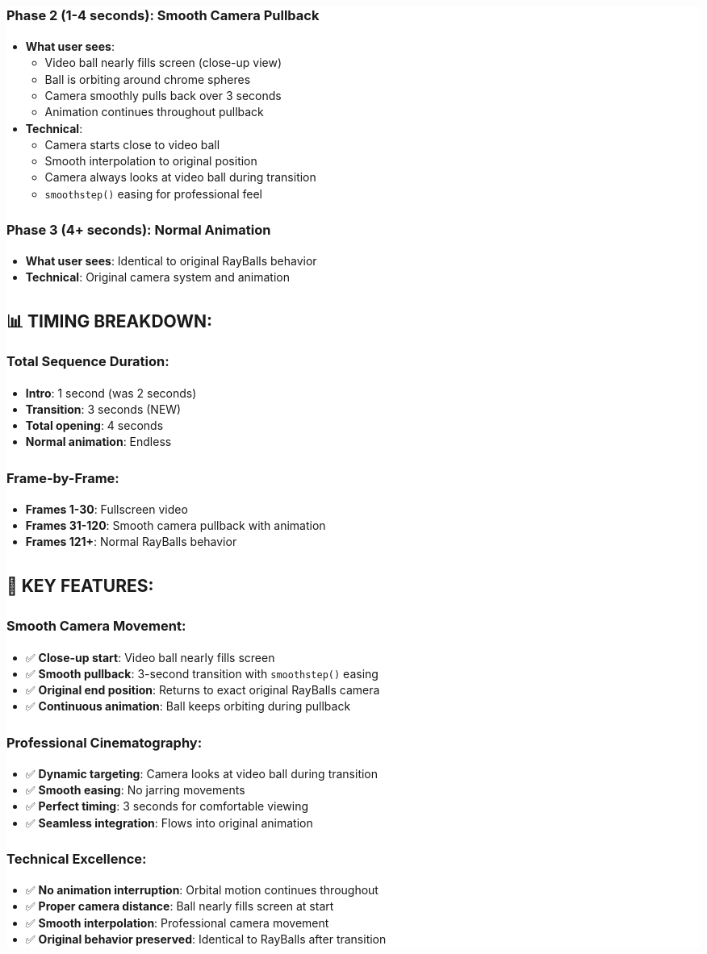 ### **Phase 2 (1-4 seconds): Smooth Camera Pullback**
- **What user sees**: 
  - Video ball nearly fills screen (close-up view)
  - Ball is orbiting around chrome spheres
  - Camera smoothly pulls back over 3 seconds
  - Animation continues throughout pullback
- **Technical**: 
  - Camera starts close to video ball
  - Smooth interpolation to original position
  - Camera always looks at video ball during transition
  - `smoothstep()` easing for professional feel

### **Phase 3 (4+ seconds): Normal Animation**
- **What user sees**: Identical to original RayBalls behavior
- **Technical**: Original camera system and animation

## 📊 TIMING BREAKDOWN:

### **Total Sequence Duration:**
- **Intro**: 1 second (was 2 seconds)
- **Transition**: 3 seconds (NEW)
- **Total opening**: 4 seconds
- **Normal animation**: Endless

### **Frame-by-Frame:**
- **Frames 1-30**: Fullscreen video
- **Frames 31-120**: Smooth camera pullback with animation
- **Frames 121+**: Normal RayBalls behavior

## 🎯 KEY FEATURES:

### **Smooth Camera Movement:**
- ✅ **Close-up start**: Video ball nearly fills screen
- ✅ **Smooth pullback**: 3-second transition with `smoothstep()` easing
- ✅ **Original end position**: Returns to exact original RayBalls camera
- ✅ **Continuous animation**: Ball keeps orbiting during pullback

### **Professional Cinematography:**
- ✅ **Dynamic targeting**: Camera looks at video ball during transition
- ✅ **Smooth easing**: No jarring movements
- ✅ **Perfect timing**: 3 seconds for comfortable viewing
- ✅ **Seamless integration**: Flows into original animation

### **Technical Excellence:**
- ✅ **No animation interruption**: Orbital motion continues throughout
- ✅ **Proper camera distance**: Ball nearly fills screen at start
- ✅ **Smooth interpolation**: Professional camera movement
- ✅ **Original behavior preserved**: Identical to RayBalls after transition
